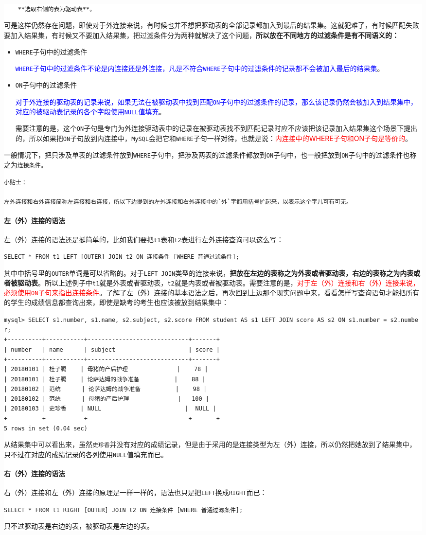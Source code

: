         **选取右侧的表为驱动表**。

可是这样仍然存在问题，即使对于外连接来说，有时候也并不想把驱动表的全部记录都加入到最后的结果集。这就犯难了，有时候匹配失败要加入结果集，有时候又不要加入结果集，把过滤条件分为两种就解决了这个问题，**所以放在不同地方的过滤条件是有不同语义的：**

- `WHERE`子句中的过滤条件

    <span style="color:blue">`WHERE`子句中的过滤条件不论是内连接还是外连接，凡是不符合`WHERE`子句中的过滤条件的记录都不会被加入最后的结果集</span>。
    
- `ON`子句中的过滤条件

    <span style="color:blue">对于外连接的驱动表的记录来说，如果无法在被驱动表中找到匹配`ON`子句中的过滤条件的记录，那么该记录仍然会被加入到结果集中，对应的被驱动表记录的各个字段使用`NULL`值填充</span>。
    
    需要注意的是，这个`ON`子句是专门为外连接驱动表中的记录在被驱动表找不到匹配记录时应不应该把该记录加入结果集这个场景下提出的，所以如果把`ON`子句放到内连接中，`MySQL`会把它和`WHERE`子句一样对待，也就是说：<span style="color:red">内连接中的WHERE子句和ON子句是等价的</span>。
    

一般情况下，把只涉及单表的过滤条件放到`WHERE`子句中，把涉及两表的过滤条件都放到`ON`子句中，也一般把放到`ON`子句中的过滤条件也称之为`连接条件`。

```!
小贴士：

左外连接和右外连接简称左连接和右连接，所以下边提到的左外连接和右外连接中的`外`字都用括号扩起来，以表示这个字儿可有可无。
```

#### 左（外）连接的语法
左（外）连接的语法还是挺简单的，比如我们要把`t1`表和`t2`表进行左外连接查询可以这么写：
```mysql
SELECT * FROM t1 LEFT [OUTER] JOIN t2 ON 连接条件 [WHERE 普通过滤条件];
```
其中中括号里的`OUTER`单词是可以省略的。对于`LEFT JOIN`类型的连接来说，**把放在左边的表称之为外表或者驱动表，右边的表称之为内表或者被驱动表**。所以上述例子中`t1`就是外表或者驱动表，`t2`就是内表或者被驱动表。需要注意的是，<span style="color:red">对于左（外）连接和右（外）连接来说，必须使用`ON`子句来指出连接条件</span>。了解了左（外）连接的基本语法之后，再次回到上边那个现实问题中来，看看怎样写查询语句才能把所有的学生的成绩信息都查询出来，即使是缺考的考生也应该被放到结果集中：

```mysql
mysql> SELECT s1.number, s1.name, s2.subject, s2.score FROM student AS s1 LEFT JOIN score AS s2 ON s1.number = s2.number;
+----------+-----------+-----------------------------+-------+
| number   | name      | subject                     | score |
+----------+-----------+-----------------------------+-------+
| 20180101 | 杜子腾    | 母猪的产后护理              |    78 |
| 20180101 | 杜子腾    | 论萨达姆的战争准备          |    88 |
| 20180102 | 范统      | 论萨达姆的战争准备          |    98 |
| 20180102 | 范统      | 母猪的产后护理              |   100 |
| 20180103 | 史珍香    | NULL                        |  NULL |
+----------+-----------+-----------------------------+-------+
5 rows in set (0.04 sec)
```
从结果集中可以看出来，虽然`史珍香`并没有对应的成绩记录，但是由于采用的是连接类型为左（外）连接，所以仍然把她放到了结果集中，只不过在对应的成绩记录的各列使用`NULL`值填充而已。

#### 右（外）连接的语法
右（外）连接和左（外）连接的原理是一样一样的，语法也只是把`LEFT`换成`RIGHT`而已：
```mysql
SELECT * FROM t1 RIGHT [OUTER] JOIN t2 ON 连接条件 [WHERE 普通过滤条件];
```
只不过驱动表是右边的表，被驱动表是左边的表。
